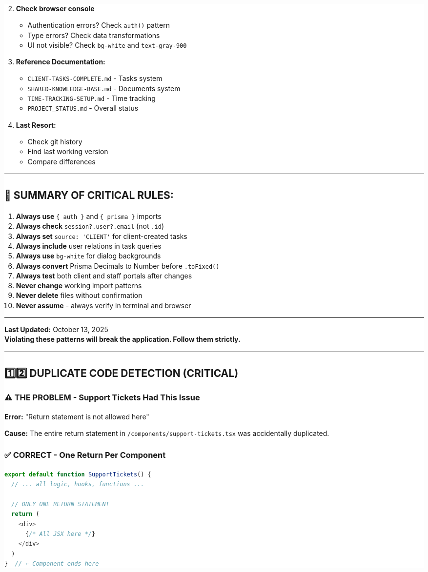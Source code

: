 2. **Check browser console**
   - Authentication errors? Check `auth()` pattern
   - Type errors? Check data transformations
   - UI not visible? Check `bg-white` and `text-gray-900`

3. **Reference Documentation:**
   - `CLIENT-TASKS-COMPLETE.md` - Tasks system
   - `SHARED-KNOWLEDGE-BASE.md` - Documents system
   - `TIME-TRACKING-SETUP.md` - Time tracking
   - `PROJECT_STATUS.md` - Overall status

4. **Last Resort:**
   - Check git history
   - Find last working version
   - Compare differences

---

## 🎯 **SUMMARY OF CRITICAL RULES:**

1. **Always use** `{ auth }` and `{ prisma }` imports
2. **Always check** `session?.user?.email` (not `.id`)
3. **Always set** `source: 'CLIENT'` for client-created tasks
4. **Always include** user relations in task queries
5. **Always use** `bg-white` for dialog backgrounds
6. **Always convert** Prisma Decimals to Number before `.toFixed()`
7. **Always test** both client and staff portals after changes
8. **Never change** working import patterns
9. **Never delete** files without confirmation
10. **Never assume** - always verify in terminal and browser

---

**Last Updated:** October 13, 2025  
**Violating these patterns will break the application. Follow them strictly.**

---

## 1️⃣2️⃣ **DUPLICATE CODE DETECTION (CRITICAL)**

### ⚠️ THE PROBLEM - Support Tickets Had This Issue

**Error:** "Return statement is not allowed here"

**Cause:** The entire return statement in `/components/support-tickets.tsx` was accidentally duplicated.

### ✅ CORRECT - One Return Per Component

```javascript
export default function SupportTickets() {
  // ... all logic, hooks, functions ...
  
  // ONLY ONE RETURN STATEMENT
  return (
    <div>
      {/* All JSX here */}
    </div>
  )
}  // ← Component ends here
```
